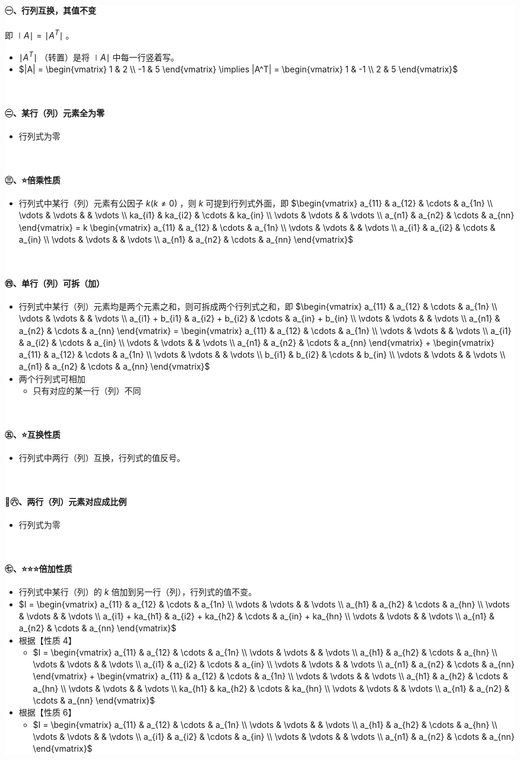 #### ㊀、行列互换，其值不变

即 $\mid A \mid = \mid A^T \mid$ 。
- $\mid A^T \mid$ （转置）是将 $\mid A \mid$ 中每一行竖着写。
- $|A| = \begin{vmatrix} 1 & 2 \\ -1 & 5 \end{vmatrix} \implies |A^T| = \begin{vmatrix} 1 & -1 \\ 2 & 5 \end{vmatrix}$ 

<br>

#### ㊁、某行（列）元素全为零

- 行列式为零

<br>

#### ㊂、⭐️倍乘性质

- 行列式中某行（列）元素有公因子 $k(k \not= 0)$ ，则 $k$ 可提到行列式外面，即 $\begin{vmatrix} a_{11} & a_{12} & \cdots & a_{1n} \\ \vdots & \vdots &  & \vdots \\ ka_{i1} & ka_{i2} & \cdots & ka_{in} \\ \vdots & \vdots &  & \vdots \\ a_{n1} & a_{n2} & \cdots & a_{nn} \end{vmatrix} = k \begin{vmatrix} a_{11} & a_{12} & \cdots & a_{1n} \\ \vdots & \vdots &  & \vdots \\ a_{i1} & a_{i2} & \cdots & a_{in} \\ \vdots & \vdots &  & \vdots \\ a_{n1} & a_{n2} & \cdots & a_{nn} \end{vmatrix}$ 

<br>

#### ㊃、单行（列）可拆（加）
- 行列式中某行（列）元素均是两个元素之和，则可拆成两个行列式之和，即 $\begin{vmatrix} a_{11} & a_{12} & \cdots & a_{1n} \\ \vdots & \vdots &  & \vdots \\ a_{i1} + b_{i1} & a_{i2} + b_{i2} & \cdots & a_{in} + b_{in} \\ \vdots & \vdots &  & \vdots \\ a_{n1} & a_{n2} & \cdots & a_{nn} \end{vmatrix} = \begin{vmatrix} a_{11} & a_{12} & \cdots & a_{1n} \\ \vdots & \vdots &  & \vdots \\ a_{i1} & a_{i2} & \cdots & a_{in} \\ \vdots & \vdots &  & \vdots \\ a_{n1} & a_{n2} & \cdots & a_{nn} \end{vmatrix} + \begin{vmatrix} a_{11} & a_{12} & \cdots & a_{1n} \\ \vdots & \vdots &  & \vdots \\ b_{i1} & b_{i2} & \cdots & b_{in} \\ \vdots & \vdots &  & \vdots \\ a_{n1} & a_{n2} & \cdots & a_{nn} \end{vmatrix}$ 
- 两个行列式可相加
   - 只有对应的某一行（列）不同

<br>

#### ㊄、⭐️互换性质

- 行列式中两行（列）互换，行列式的值反号。
  

<br>

#### ㊅、两行（列）元素对应成比例

- 行列式为零

<br>

#### ㊆、⭐️⭐️⭐️倍加性质
- 行列式中某行（列）的 $k$ 倍加到另一行（列），行列式的值不变。
- $I = \begin{vmatrix} a_{11} & a_{12} & \cdots & a_{1n} \\ \vdots & \vdots &  & \vdots \\ a_{h1} & a_{h2} & \cdots & a_{hn} \\ \vdots & \vdots &  & \vdots \\ a_{i1} + ka_{h1} & a_{i2} + ka_{h2} & \cdots & a_{in} + ka_{hn} \\ \vdots & \vdots &  & \vdots \\ a_{n1} & a_{n2} & \cdots & a_{nn} \end{vmatrix}$ 
- 根据【性质 4】
   - $I = \begin{vmatrix} a_{11} & a_{12} & \cdots & a_{1n} \\ \vdots & \vdots &  & \vdots \\ a_{h1} & a_{h2} & \cdots & a_{hn} \\ \vdots & \vdots &  & \vdots \\ a_{i1} & a_{i2} & \cdots & a_{in} \\ \vdots & \vdots &  & \vdots \\ a_{n1} & a_{n2} & \cdots & a_{nn} \end{vmatrix} + \begin{vmatrix} a_{11} & a_{12} & \cdots & a_{1n} \\ \vdots & \vdots &  & \vdots \\ a_{h1} & a_{h2} & \cdots & a_{hn} \\ \vdots & \vdots &  & \vdots \\ ka_{h1} & ka_{h2} & \cdots & ka_{hn} \\ \vdots & \vdots &  & \vdots \\ a_{n1} & a_{n2} & \cdots & a_{nn} \end{vmatrix}$ 
- 根据【性质 6】
   - $I = \begin{vmatrix} a_{11} & a_{12} & \cdots & a_{1n} \\ \vdots & \vdots &  & \vdots \\ a_{h1} & a_{h2} & \cdots & a_{hn} \\ \vdots & \vdots &  & \vdots \\ a_{i1} & a_{i2} & \cdots & a_{in} \\ \vdots & \vdots &  & \vdots \\ a_{n1} & a_{n2} & \cdots & a_{nn} \end{vmatrix}$ 
